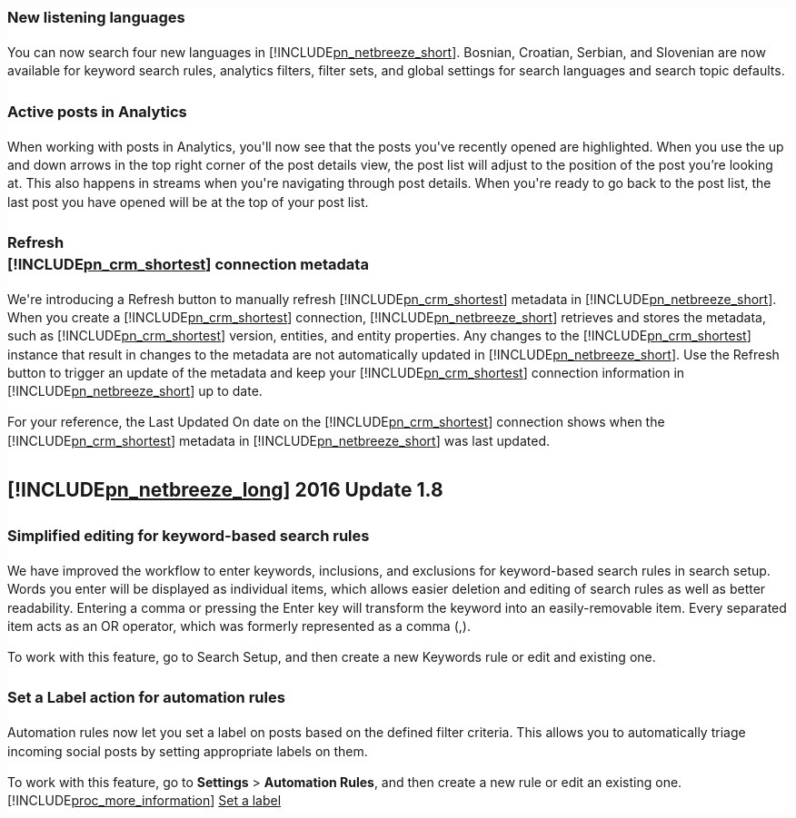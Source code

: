 ### New listening languages 
 You can now search four new languages in [!INCLUDE[pn_netbreeze_short](../includes/pn-social-engagement-short.md)]. Bosnian, Croatian, Serbian, and Slovenian are now available for keyword search rules, analytics filters, filter sets, and global settings for search languages and search topic defaults. 
 
### Active posts in Analytics 
 When working with posts in Analytics, you'll now see that the posts you've recently opened are highlighted. When you use the up and down arrows in the top right corner of the post details view, the post list will adjust to the position of the post you’re looking at. This also happens in streams when you're navigating through post details. When you're ready to go back to the post list, the last post you have opened will be at the top of your post list. 
 
### Refresh<br /> [!INCLUDE[pn_crm_shortest](../includes/pn-crm-shortest.md)] connection metadata 
 We're introducing a Refresh button to manually refresh [!INCLUDE[pn_crm_shortest](../includes/pn-crm-shortest.md)] metadata in [!INCLUDE[pn_netbreeze_short](../includes/pn-social-engagement-short.md)]. When you create a [!INCLUDE[pn_crm_shortest](../includes/pn-crm-shortest.md)] connection, [!INCLUDE[pn_netbreeze_short](../includes/pn-social-engagement-short.md)] retrieves and stores the metadata, such as [!INCLUDE[pn_crm_shortest](../includes/pn-crm-shortest.md)] version, entities, and entity properties. Any changes to the [!INCLUDE[pn_crm_shortest](../includes/pn-crm-shortest.md)] instance that result in changes to the metadata are not automatically updated in [!INCLUDE[pn_netbreeze_short](../includes/pn-social-engagement-short.md)]. Use the Refresh button to trigger an update of the metadata and keep your [!INCLUDE[pn_crm_shortest](../includes/pn-crm-shortest.md)] connection information in [!INCLUDE[pn_netbreeze_short](../includes/pn-social-engagement-short.md)] up to date. 
 
 For your reference, the Last Updated On date on the [!INCLUDE[pn_crm_shortest](../includes/pn-crm-shortest.md)] connection shows when the [!INCLUDE[pn_crm_shortest](../includes/pn-crm-shortest.md)] metadata in [!INCLUDE[pn_netbreeze_short](../includes/pn-social-engagement-short.md)] was last updated. 
 
## [!INCLUDE[pn_netbreeze_long](../includes/pn-social-engagement-long.md)] 2016 Update 1.8 
 
### Simplified editing for keyword-based search rules 
 We have improved the workflow to enter keywords, inclusions, and exclusions for keyword-based search rules in search setup. Words you enter will be displayed as individual items, which allows easier deletion and editing of search rules as well as better readability. Entering a comma or pressing the Enter key will transform the keyword into an easily-removable item. Every separated item acts as an OR operator, which was formerly represented as a comma (,). 
 
 To work with this feature, go to Search Setup, and then create a new Keywords rule or edit and existing one. 
 
### Set a Label action for automation rules 
 Automation rules now let you set a label on posts based on the defined filter criteria. This allows you to automatically triage incoming social posts by setting appropriate labels on them. 
 
 To work with this feature, go to **Settings** > **Automation Rules**, and then create a new rule or edit an existing one. [!INCLUDE[proc_more_information](../includes/proc-more-information.md)] [Set a label](automation-rules.md#set_label) 
 